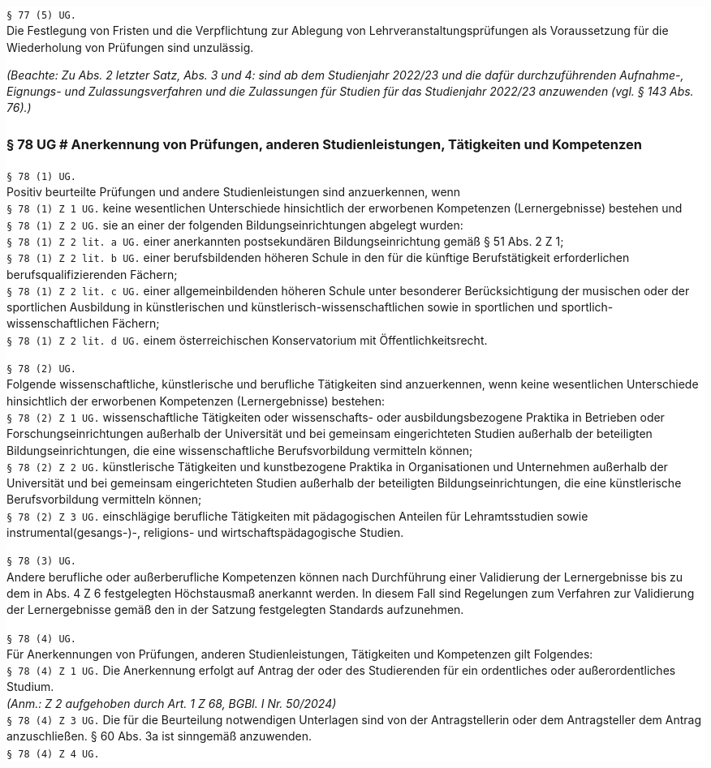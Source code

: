 `§ 77 (5) UG.`  
Die Festlegung von Fristen und die Verpflichtung zur Ablegung von Lehrveranstaltungsprüfungen als Voraussetzung für die Wiederholung von Prüfungen sind unzulässig.

*(Beachte: Zu Abs. 2 letzter Satz, Abs. 3 und 4: sind ab dem Studienjahr 2022/23 und die dafür durchzuführenden Aufnahme-, Eignungs- und Zulassungsverfahren und die Zulassungen für Studien für das Studienjahr 2022/23 anzuwenden (vgl. § 143 Abs. 76).)*

### § 78 UG # Anerkennung von Prüfungen, anderen Studienleistungen, Tätigkeiten und Kompetenzen

`§ 78 (1) UG.`  
Positiv beurteilte Prüfungen und andere Studienleistungen sind anzuerkennen, wenn  
`§ 78 (1) Z 1 UG.`
keine wesentlichen Unterschiede hinsichtlich der erworbenen Kompetenzen (Lernergebnisse) bestehen und  
`§ 78 (1) Z 2 UG.`
sie an einer der folgenden Bildungseinrichtungen abgelegt wurden:  
`§ 78 (1) Z 2 lit. a UG.`
einer anerkannten postsekundären Bildungseinrichtung gemäß § 51 Abs. 2 Z 1;  
`§ 78 (1) Z 2 lit. b UG.`
einer berufsbildenden höheren Schule in den für die künftige Berufstätigkeit erforderlichen berufsqualifizierenden Fächern;  
`§ 78 (1) Z 2 lit. c UG.`
einer allgemeinbildenden höheren Schule unter besonderer Berücksichtigung der musischen oder der sportlichen Ausbildung in künstlerischen und künstlerisch-wissenschaftlichen sowie in sportlichen und sportlich-wissenschaftlichen Fächern;  
`§ 78 (1) Z 2 lit. d UG.`
einem österreichischen Konservatorium mit Öffentlichkeitsrecht.

`§ 78 (2) UG.`  
Folgende wissenschaftliche, künstlerische und berufliche Tätigkeiten sind anzuerkennen, wenn keine wesentlichen Unterschiede hinsichtlich der erworbenen Kompetenzen (Lernergebnisse) bestehen:  
`§ 78 (2) Z 1 UG.`
wissenschaftliche Tätigkeiten oder wissenschafts- oder ausbildungsbezogene Praktika in Betrieben oder Forschungseinrichtungen außerhalb der Universität und bei gemeinsam eingerichteten Studien außerhalb der beteiligten Bildungseinrichtungen, die eine wissenschaftliche Berufsvorbildung vermitteln können;  
`§ 78 (2) Z 2 UG.`
künstlerische Tätigkeiten und kunstbezogene Praktika in Organisationen und Unternehmen außerhalb der Universität und bei gemeinsam eingerichteten Studien außerhalb der beteiligten Bildungseinrichtungen, die eine künstlerische Berufsvorbildung vermitteln können;  
`§ 78 (2) Z 3 UG.`
einschlägige berufliche Tätigkeiten mit pädagogischen Anteilen für Lehramtsstudien sowie instrumental(gesangs-)-, religions- und wirtschaftspädagogische Studien.

`§ 78 (3) UG.`  
Andere berufliche oder außerberufliche Kompetenzen können nach Durchführung einer Validierung der Lernergebnisse bis zu dem in Abs. 4 Z 6 festgelegten Höchstausmaß anerkannt werden. In diesem Fall sind Regelungen zum Verfahren zur Validierung der Lernergebnisse gemäß den in der Satzung festgelegten Standards aufzunehmen.

`§ 78 (4) UG.`  
Für Anerkennungen von Prüfungen, anderen Studienleistungen, Tätigkeiten und Kompetenzen gilt Folgendes:  
`§ 78 (4) Z 1 UG.`
Die Anerkennung erfolgt auf Antrag der oder des Studierenden für ein ordentliches oder außerordentliches Studium.  
*(Anm.: Z 2 aufgehoben durch Art. 1 Z 68, BGBl. I Nr. 50/2024)*  
`§ 78 (4) Z 3 UG.`
Die für die Beurteilung notwendigen Unterlagen sind von der Antragstellerin oder dem Antragsteller dem Antrag anzuschließen. § 60 Abs. 3a ist sinngemäß anzuwenden.  
`§ 78 (4) Z 4 UG.`